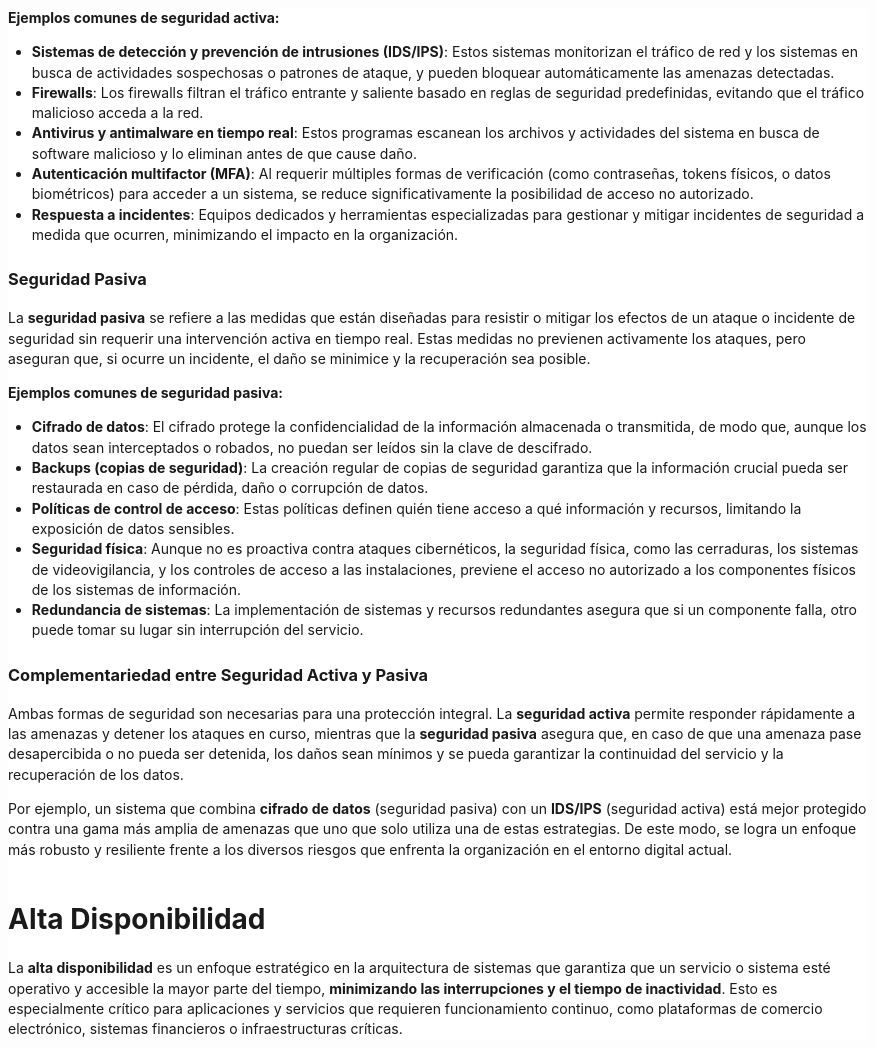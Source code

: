 **Ejemplos comunes de seguridad activa:**

- **Sistemas de detección y prevención de intrusiones (IDS/IPS)**: Estos sistemas monitorizan el tráfico de red y los sistemas en busca de actividades sospechosas o patrones de ataque, y pueden bloquear automáticamente las amenazas detectadas.
- **Firewalls**: Los firewalls filtran el tráfico entrante y saliente basado en reglas de seguridad predefinidas, evitando que el tráfico malicioso acceda a la red.
- **Antivirus y antimalware en tiempo real**: Estos programas escanean los archivos y actividades del sistema en busca de software malicioso y lo eliminan antes de que cause daño.
- **Autenticación multifactor (MFA)**: Al requerir múltiples formas de verificación (como contraseñas, tokens físicos, o datos biométricos) para acceder a un sistema, se reduce significativamente la posibilidad de acceso no autorizado.
- **Respuesta a incidentes**: Equipos dedicados y herramientas especializadas para gestionar y mitigar incidentes de seguridad a medida que ocurren, minimizando el impacto en la organización.

### Seguridad Pasiva

La **seguridad pasiva** se refiere a las medidas que están diseñadas para resistir o mitigar los efectos de un ataque o incidente de seguridad sin requerir una intervención activa en tiempo real. Estas medidas no previenen activamente los ataques, pero aseguran que, si ocurre un incidente, el daño se minimice y la recuperación sea posible.

**Ejemplos comunes de seguridad pasiva:**

- **Cifrado de datos**: El cifrado protege la confidencialidad de la información almacenada o transmitida, de modo que, aunque los datos sean interceptados o robados, no puedan ser leídos sin la clave de descifrado.
- **Backups (copias de seguridad)**: La creación regular de copias de seguridad garantiza que la información crucial pueda ser restaurada en caso de pérdida, daño o corrupción de datos.
- **Políticas de control de acceso**: Estas políticas definen quién tiene acceso a qué información y recursos, limitando la exposición de datos sensibles.
- **Seguridad física**: Aunque no es proactiva contra ataques cibernéticos, la seguridad física, como las cerraduras, los sistemas de videovigilancia, y los controles de acceso a las instalaciones, previene el acceso no autorizado a los componentes físicos de los sistemas de información.
- **Redundancia de sistemas**: La implementación de sistemas y recursos redundantes asegura que si un componente falla, otro puede tomar su lugar sin interrupción del servicio.

### Complementariedad entre Seguridad Activa y Pasiva

Ambas formas de seguridad son necesarias para una protección integral. La **seguridad activa** permite responder rápidamente a las amenazas y detener los ataques en curso, mientras que la **seguridad pasiva** asegura que, en caso de que una amenaza pase desapercibida o no pueda ser detenida, los daños sean mínimos y se pueda garantizar la continuidad del servicio y la recuperación de los datos.

Por ejemplo, un sistema que combina **cifrado de datos** (seguridad pasiva) con un **IDS/IPS** (seguridad activa) está mejor protegido contra una gama más amplia de amenazas que uno que solo utiliza una de estas estrategias. De este modo, se logra un enfoque más robusto y resiliente frente a los diversos riesgos que enfrenta la organización en el entorno digital actual.


# Alta Disponibilidad

La **alta disponibilidad** es un enfoque estratégico en la arquitectura de sistemas que garantiza que un servicio o sistema esté operativo y accesible la mayor parte del tiempo, **minimizando las interrupciones y el tiempo de inactividad**. Esto es especialmente crítico para aplicaciones y servicios que requieren funcionamiento continuo, como plataformas de comercio electrónico, sistemas financieros o infraestructuras críticas.
